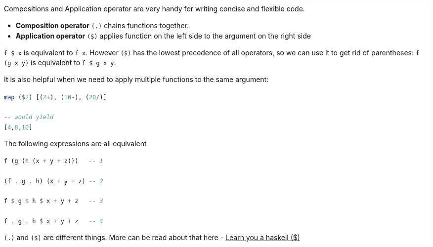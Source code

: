 Compositions and Application operator are very handy for writing concise and flexible code.

* **Composition operator** `(.)` chains functions together.
* **Application operator** `($)` applies function on the left side to the argument on the right side

`f $ x` is equivalent to `f x`. However `($)` has the lowest precedence of all operators, so we can use it to get rid of parentheses: `f (g x y)` is equivalent to `f $ g x y`.

It is also helpful when we need to apply multiple functions to the same argument:

```hs
map ($2) [(2+), (10-), (20/)]

-- would yield
[4,8,10]
```

The following expressions are all equivalent

```hs
f (g (h (x + y + z)))   -- 1

(f . g . h) (x + y + z) -- 2

f $ g $ h $ x + y + z   -- 3

f . g . h $ x + y + z   -- 4
```

`(.)` and `($)` are different things. More can be read about that here - [Learn you a haskell ($)](http://learnyouahaskell.com/higher-order-functions#function-application)

